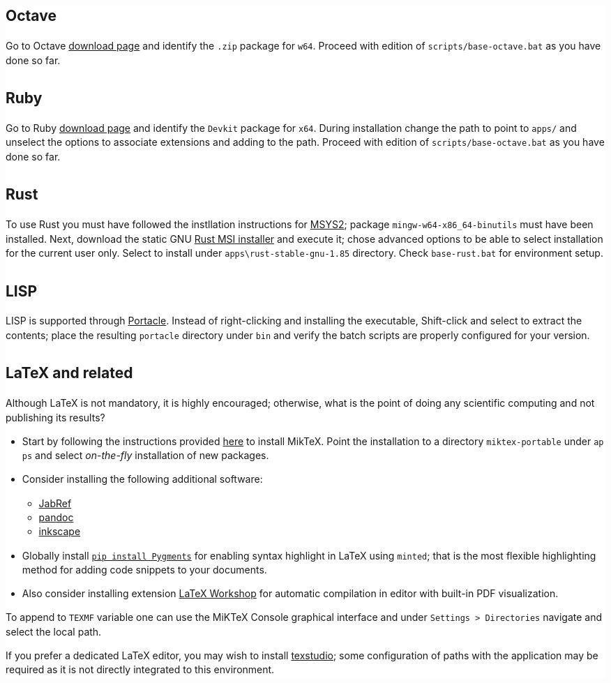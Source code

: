 ## Octave

Go to Octave [download page](https://octave.org/download) and identify the `.zip` package for `w64`. Proceed with edition of `scripts/base-octave.bat` as you have done so far.

## Ruby

Go to Ruby [download page](https://rubyinstaller.org/downloads/) and identify the `Devkit` package for `x64`. During installation change the path to point to `apps/` and unselect the options to associate extensions and adding to the path. Proceed with edition of `scripts/base-octave.bat` as you have done so far.

## Rust

To use Rust you must have followed the instllation instructions for [MSYS2](setup-general.md); package `mingw-w64-x86_64-binutils` must have been installed. Next, download the static GNU [Rust MSI installer](https://static.rust-lang.org/dist/rust-1.85.1-x86_64-pc-windows-gnu.msi) and execute it; chose advanced options to be able to select installation for the current user only. Select to install under `apps\rust-stable-gnu-1.85` directory. Check `base-rust.bat` for environment setup.

## LISP

LISP is supported through [Portacle](https://portacle.github.io/). Instead of right-clicking and installing the executable, Shift-click and select to extract the contents; place the resulting `portacle` directory under `bin` and verify the batch scripts are properly configured for your version.

## LaTeX and related

Although LaTeX is not mandatory, it is highly encouraged; otherwise, what is the point of doing any scientific computing and not publishing its results?

- Start by following the instructions provided [here](https://miktex.org/howto/portable-edition) to install MikTeX. Point the installation to a directory `miktex-portable` under `apps` and select *on-the-fly* installation of new packages.

- Consider installing the following additional software:

    - [JabRef](https://www.fosshub.com/JabRef.html)
    - [pandoc](https://github.com/jgm/pandoc/releases)
    - [inkscape](https://inkscape.org/release/1.4/windows/64-bit/)

- Globally install [`pip install Pygments`](https://pygments.org/) for enabling syntax highlight in LaTeX using `minted`; that is the most flexible highlighting method for adding code snippets to your documents.

- Also consider installing extension [LaTeX Workshop](https://marketplace.visualstudio.com/items?itemName=James-Yu.latex-workshop) for automatic compilation in editor with built-in PDF visualization.

To append to `TEXMF` variable one can use the MiKTeX Console graphical interface and under `Settings > Directories` navigate and select the local path.



If you prefer a dedicated LaTeX editor, you may wish to install [texstudio](https://www.texstudio.org/#download); some configuration of paths with the application may be required as it is not directly integrated to this environment.
